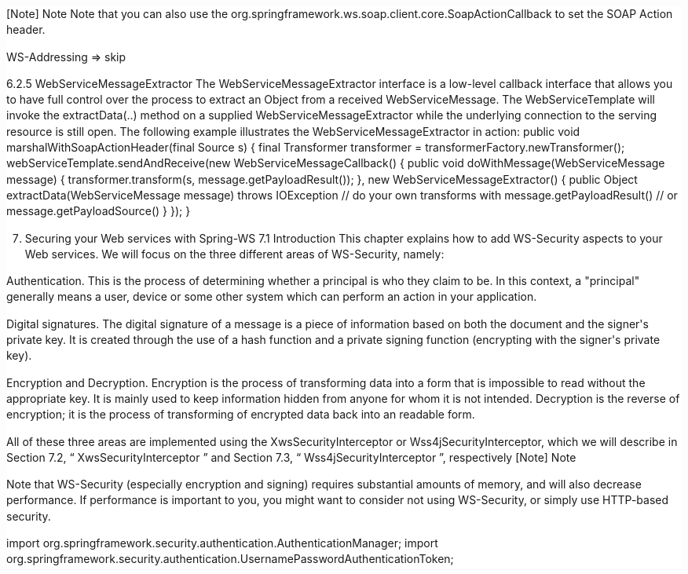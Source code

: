 [Note]	Note
Note that you can also use the org.springframework.ws.soap.client.core.SoapActionCallback to set the SOAP Action header. 

WS-Addressing => skip 

6.2.5  WebServiceMessageExtractor
 The WebServiceMessageExtractor interface is a low-level callback interface that allows you to have full control over the process to extract an Object from a received WebServiceMessage. The WebServiceTemplate will invoke the extractData(..) method on a supplied WebServiceMessageExtractor while the underlying connection to the serving resource is still open. The following example illustrates the WebServiceMessageExtractor in action:
public void marshalWithSoapActionHeader(final Source s) {
    final Transformer transformer = transformerFactory.newTransformer();
    webServiceTemplate.sendAndReceive(new WebServiceMessageCallback() {
        public void doWithMessage(WebServiceMessage message) {
            transformer.transform(s, message.getPayloadResult());
        },
        new WebServiceMessageExtractor() {
            public Object extractData(WebServiceMessage message) throws IOException
                // do your own transforms with message.getPayloadResult()
                //     or message.getPayloadSource()
            }
        });
}


7. Securing your Web services with Spring-WS
7.1 Introduction
This chapter explains how to add WS-Security aspects to your Web services. We will focus on the three different areas of WS-Security, namely:

Authentication.  This is the process of determining whether a principal is who they claim to be. In this context, a "principal" generally means a user, device or some other system which can perform an action in your application.

Digital signatures.  The digital signature of a message is a piece of information based on both the document and the signer's private key. It is created through the use of a hash function and a private signing function (encrypting with the signer's private key).

Encryption and Decryption.  Encryption is the process of transforming data into a form that is impossible to read without the appropriate key. It is mainly used to keep information hidden from anyone for whom it is not intended. Decryption is the reverse of encryption; it is the process of transforming of encrypted data back into an readable form.

All of these three areas are implemented using the XwsSecurityInterceptor or Wss4jSecurityInterceptor, which we will describe in Section 7.2, “ XwsSecurityInterceptor ” and Section 7.3, “ Wss4jSecurityInterceptor ”, respectively
[Note]	Note

Note that WS-Security (especially encryption and signing) requires substantial amounts of memory, and will also decrease performance. If performance is important to you, you might want to consider not using WS-Security, or simply use HTTP-based security. 


import org.springframework.security.authentication.AuthenticationManager;
import org.springframework.security.authentication.UsernamePasswordAuthenticationToken;
